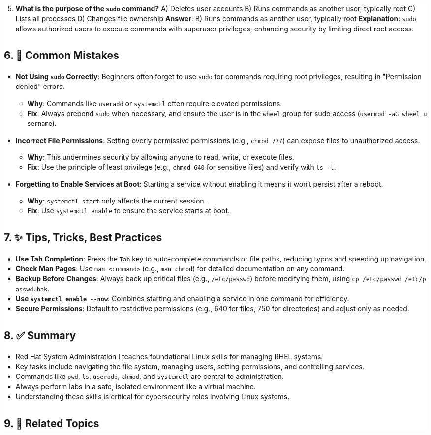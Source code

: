 5. **What is the purpose of the `sudo` command?**
   A) Deletes user accounts
   B) Runs commands as another user, typically root
   C) Lists all processes
   D) Changes file ownership
   **Answer**: B) Runs commands as another user, typically root
   **Explanation**: `sudo` allows authorized users to execute commands with superuser privileges, enhancing security by limiting direct root access.

## 6. 🚨 Common Mistakes

* **Not Using `sudo` Correctly**: Beginners often forget to use `sudo` for commands requiring root privileges, resulting in "Permission denied" errors.
  * **Why**: Commands like `useradd` or `systemctl` often require elevated permissions.
  * **Fix**: Always prepend `sudo` when necessary, and ensure the user is in the `wheel` group for sudo access (`usermod -aG wheel username`).

* **Incorrect File Permissions**: Setting overly permissive permissions (e.g., `chmod 777`) can expose files to unauthorized access.
  * **Why**: This undermines security by allowing anyone to read, write, or execute files.
  * **Fix**: Use the principle of least privilege (e.g., `chmod 640` for sensitive files) and verify with `ls -l`.

* **Forgetting to Enable Services at Boot**: Starting a service without enabling it means it won’t persist after a reboot.
  * **Why**: `systemctl start` only affects the current session.
  * **Fix**: Use `systemctl enable` to ensure the service starts at boot.

## 7. ✨ Tips, Tricks, Best Practices

* **Use Tab Completion**: Press the `Tab` key to auto-complete commands or file paths, reducing typos and speeding up navigation.
* **Check Man Pages**: Use `man <command>` (e.g., `man chmod`) for detailed documentation on any command.
* **Backup Before Changes**: Always back up critical files (e.g., `/etc/passwd`) before modifying them, using `cp /etc/passwd /etc/passwd.bak`.
* **Use `systemctl enable --now`**: Combines starting and enabling a service in one command for efficiency.
* **Secure Permissions**: Default to restrictive permissions (e.g., 640 for files, 750 for directories) and adjust only as needed.

## 8. ✅ Summary

* Red Hat System Administration I teaches foundational Linux skills for managing RHEL systems.
* Key tasks include navigating the file system, managing users, setting permissions, and controlling services.
* Commands like `pwd`, `ls`, `useradd`, `chmod`, and `systemctl` are central to administration.
* Always perform labs in a safe, isolated environment like a virtual machine.
* Understanding these skills is critical for cybersecurity roles involving Linux systems.

## 9. 🔗 Related Topics
